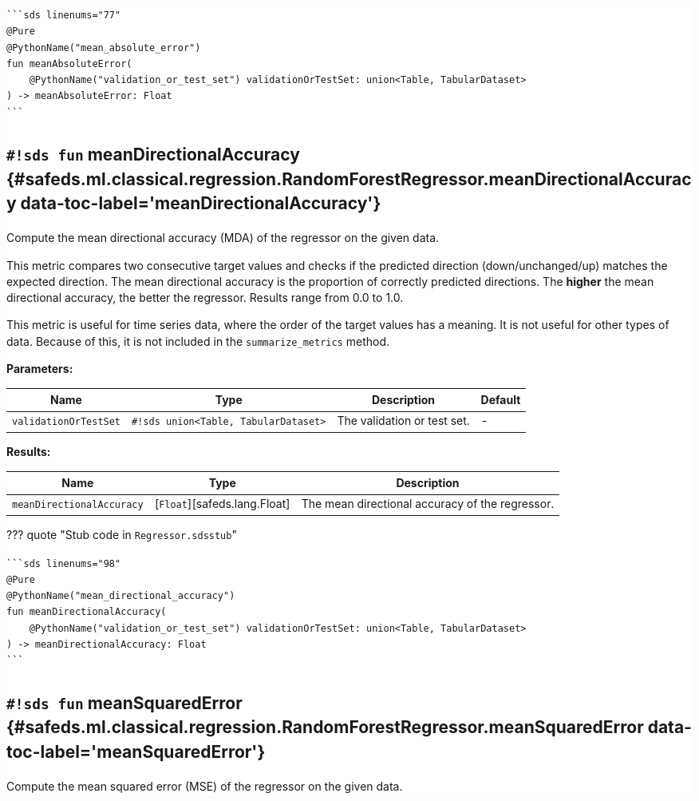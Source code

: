     ```sds linenums="77"
    @Pure
    @PythonName("mean_absolute_error")
    fun meanAbsoluteError(
        @PythonName("validation_or_test_set") validationOrTestSet: union<Table, TabularDataset>
    ) -> meanAbsoluteError: Float
    ```

## `#!sds fun` meanDirectionalAccuracy {#safeds.ml.classical.regression.RandomForestRegressor.meanDirectionalAccuracy data-toc-label='meanDirectionalAccuracy'}

Compute the mean directional accuracy (MDA) of the regressor on the given data.

This metric compares two consecutive target values and checks if the predicted direction (down/unchanged/up)
matches the expected direction. The mean directional accuracy is the proportion of correctly predicted
directions. The **higher** the mean directional accuracy, the better the regressor. Results range from 0.0 to
1.0.

This metric is useful for time series data, where the order of the target values has a meaning. It is not useful
for other types of data. Because of this, it is not included in the `summarize_metrics` method.

**Parameters:**

| Name | Type | Description | Default |
|------|------|-------------|---------|
| `validationOrTestSet` | `#!sds union<Table, TabularDataset>` | The validation or test set. | - |

**Results:**

| Name | Type | Description |
|------|------|-------------|
| `meanDirectionalAccuracy` | [`Float`][safeds.lang.Float] | The mean directional accuracy of the regressor. |

??? quote "Stub code in `Regressor.sdsstub`"

    ```sds linenums="98"
    @Pure
    @PythonName("mean_directional_accuracy")
    fun meanDirectionalAccuracy(
        @PythonName("validation_or_test_set") validationOrTestSet: union<Table, TabularDataset>
    ) -> meanDirectionalAccuracy: Float
    ```

## `#!sds fun` meanSquaredError {#safeds.ml.classical.regression.RandomForestRegressor.meanSquaredError data-toc-label='meanSquaredError'}

Compute the mean squared error (MSE) of the regressor on the given data.
